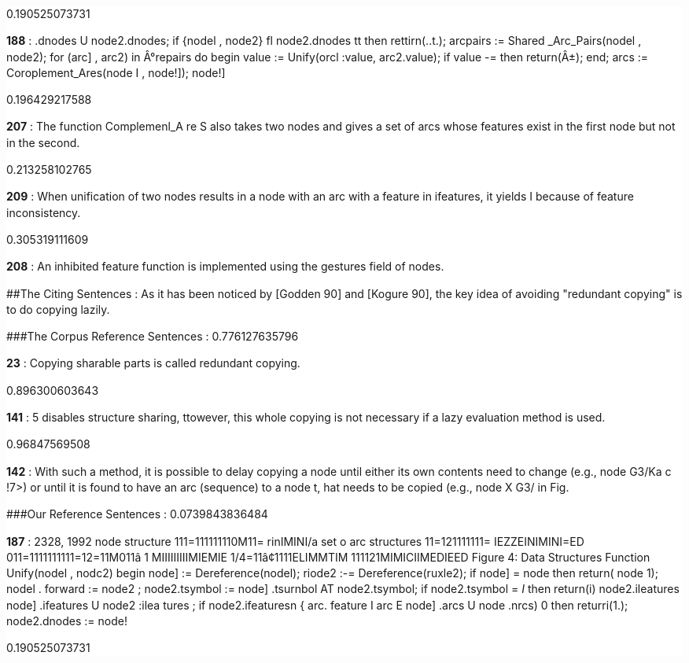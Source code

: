 
0.190525073731

**188** : .dnodes U node2.dnodes; if {nodel , node2} fl node2.dnodes tt then rettirn(..t.); arcpairs := Shared _Arc_Pairs(nodel , node2); for (arc] , arc2) in Â°repairs do begin value := Unify(orcl :value, arc2.value); if value -= then return(Â±); end; arcs := Coroplement_Ares(node I , node!]); node!]


0.196429217588

**207** : The function Complemenl_A re S also takes two nodes and gives a set of arcs whose features exist in the first node but not in the second.


0.213258102765

**209** : When unification of two nodes results in a node with an arc with a feature in ifeatures, it yields I because of feature inconsistency.


0.305319111609

**208** : An inhibited feature function is implemented using the gestures field of nodes.



##The Citing Sentences :
As it has been noticed by [Godden 90] and [Kogure 90], the key idea of avoiding "redundant copying" is to do copying lazily.

###The Corpus Reference Sentences :
0.776127635796


**23** : Copying sharable parts is called redundant copying.

0.896300603643


**141** : 5 disables structure sharing, ttowever, this whole copying is not necessary if a lazy evaluation method is used.

0.96847569508


**142** : With such a method, it is possible to delay copying a node until either its own contents need to change (e.g., node G3/Ka c !7>) or until it is found to have an arc (sequence) to a node t, hat needs to be copied (e.g., node X G3/<a c> in Fig.


###Our Reference Sentences :
0.0739843836484

**187** : 2328, 1992 node structure 111=111111110M11= rinIMINI/a set o arc structures 11=121111111= IEZZEINIMINI=ED 011=1111111111=12=11M011â 1 MIIIIIIIIIMIEMIE 1/4=11â¢1111ELIMMTIM 111121MIMICIIMEDIEED Figure 4: Data Structures Function Unify(nodel , nodc2) begin node] := Dereference(nodel); riode2 :-= Dereference(ruxle2); if node] = node then return( node 1); nodel . forward := node2 ; node2.tsymbol := node] .tsurnbol AT node2.tsymbol; if node2.tsymbol = _I_ then return(i) node2.ileatures node] .ifeatures U node2 :ilea tures ; if node2.ifeaturesn { arc. feature I arc E node] .arcs U node .nrcs) 0 then returri(1.); node2.dnodes := node!


0.190525073731
